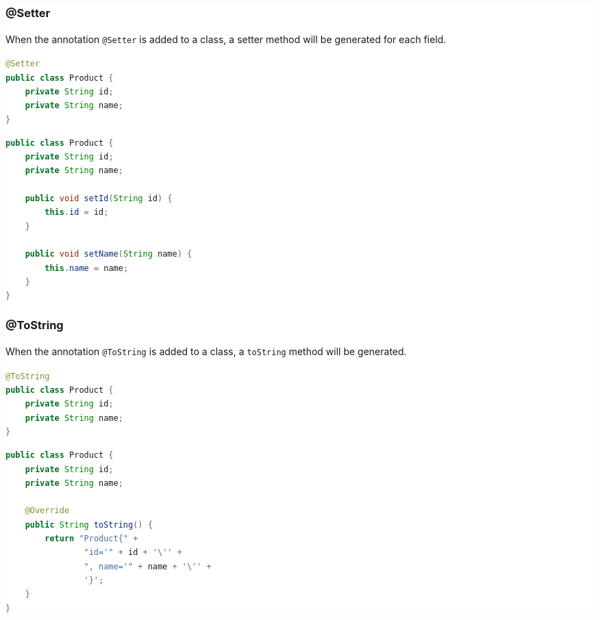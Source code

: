 ### @Setter

When the annotation `@Setter` is added to a class, a setter method will be generated for each field.

```java
@Setter
public class Product {
    private String id;
    private String name;
}
```

```java
public class Product {
    private String id;
    private String name;

    public void setId(String id) {
        this.id = id;
    }

    public void setName(String name) {
        this.name = name;
    }
}
```

### @ToString

When the annotation `@ToString` is added to a class, a `toString` method will be generated.

```java
@ToString
public class Product {
    private String id;
    private String name;
}
```

```java
public class Product {
    private String id;
    private String name;

    @Override
    public String toString() {
        return "Product{" +
                "id='" + id + '\'' +
                ", name='" + name + '\'' +
                '}';
    }
}
```
